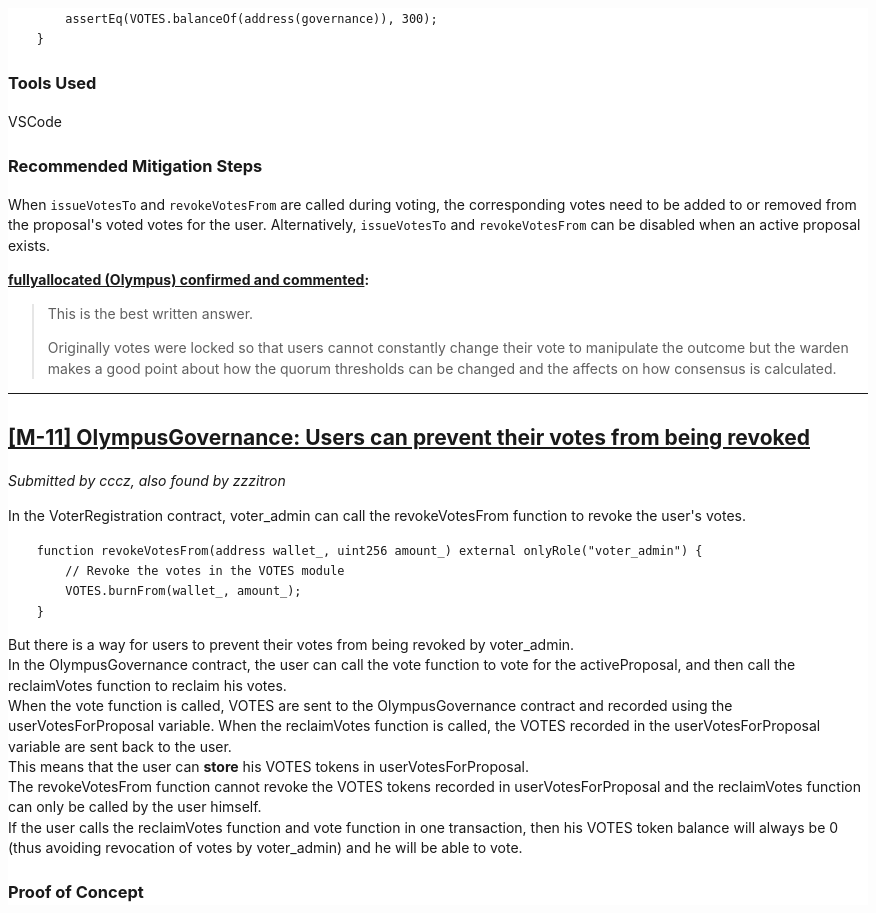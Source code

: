 ```solidity
        assertEq(VOTES.balanceOf(address(governance)), 300);
    }
```

### Tools Used

VSCode

### Recommended Mitigation Steps

When `issueVotesTo` and `revokeVotesFrom` are called during voting, the corresponding votes need to be added to or removed from the proposal's voted votes for the user. Alternatively, `issueVotesTo` and `revokeVotesFrom` can be disabled when an active proposal exists.

**[fullyallocated (Olympus) confirmed and commented](https://github.com/code-423n4/2022-08-olympus-findings/issues/275#issuecomment-1236238446):**
 > This is the best written answer. 
>
 > Originally votes were locked so that users cannot constantly change their vote to manipulate the outcome but the warden makes a good point about how the quorum thresholds can be changed and the affects on how consensus is calculated.



***

## [[M-11] OlympusGovernance: Users can prevent their votes from being revoked](https://github.com/code-423n4/2022-08-olympus-findings/issues/308)
_Submitted by cccz, also found by zzzitron_

In the VoterRegistration contract, voter_admin can call the revokeVotesFrom function to revoke the user's votes.

        function revokeVotesFrom(address wallet_, uint256 amount_) external onlyRole("voter_admin") {
            // Revoke the votes in the VOTES module
            VOTES.burnFrom(wallet_, amount_);
        }

But there is a way for users to prevent their votes from being revoked by voter_admin.<br>
In the OlympusGovernance contract, the user can call the vote function to vote for the activeProposal, and then call the reclaimVotes function to reclaim his votes.<br>
When the vote function is called, VOTES are sent to the OlympusGovernance contract and recorded using the userVotesForProposal variable. When the reclaimVotes function is called, the VOTES recorded in the userVotesForProposal variable are sent back to the user.<br>
This means that the user can **store** his VOTES tokens in userVotesForProposal.<br>
The revokeVotesFrom function cannot revoke the VOTES tokens recorded in userVotesForProposal and the reclaimVotes function can only be called by the user himself.<br>
If the user calls the reclaimVotes function and vote function in one transaction, then his VOTES token balance will always be 0 (thus avoiding revocation of votes by voter_admin) and he will be able to vote.

### Proof of Concept
